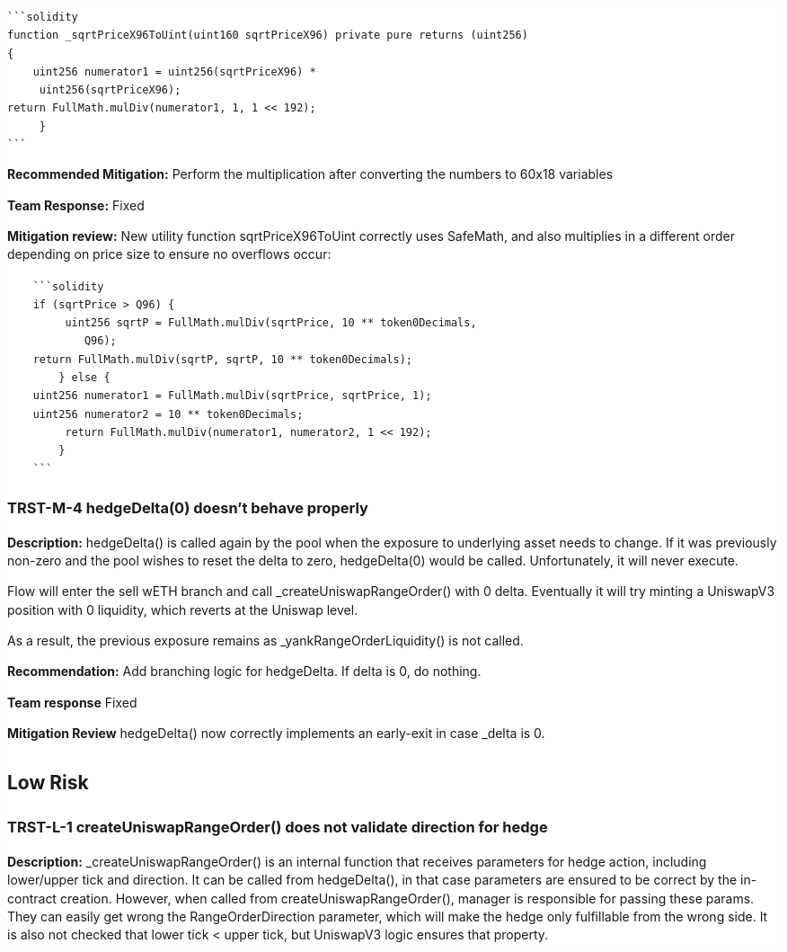    ```solidity
    function _sqrtPriceX96ToUint(uint160 sqrtPriceX96) private pure returns (uint256)
    {
        uint256 numerator1 = uint256(sqrtPriceX96) * 
         uint256(sqrtPriceX96);
    return FullMath.mulDiv(numerator1, 1, 1 << 192);
         }
    ```

**Recommended Mitigation:**
Perform the multiplication after converting the numbers to 60x18 variables

**Team Response:**
Fixed

**Mitigation review:**
New utility function sqrtPriceX96ToUint correctly uses SafeMath, and also multiplies in a 
different order depending on price size to ensure no overflows occur:

        ```solidity
        if (sqrtPrice > Q96) {
             uint256 sqrtP = FullMath.mulDiv(sqrtPrice, 10 ** token0Decimals, 
                Q96);
        return FullMath.mulDiv(sqrtP, sqrtP, 10 ** token0Decimals);
            } else {
        uint256 numerator1 = FullMath.mulDiv(sqrtPrice, sqrtPrice, 1);
        uint256 numerator2 = 10 ** token0Decimals;
             return FullMath.mulDiv(numerator1, numerator2, 1 << 192);
            }
        ```

### TRST-M-4 hedgeDelta(0) doesn’t behave properly
**Description:**
hedgeDelta() is called again by the pool when the exposure to underlying asset needs to 
change. If it was previously non-zero and the pool wishes to reset the delta to zero, 
hedgeDelta(0) would be called. Unfortunately, it will never execute.

Flow will enter the sell wETH branch and call _createUniswapRangeOrder() with 0 delta. 
Eventually it will try minting a UniswapV3 position with 0 liquidity, which reverts at the 
Uniswap level.

As a result, the previous exposure remains as _yankRangeOrderLiquidity() is not called.

**Recommendation:**
Add branching logic for hedgeDelta. If delta is 0, do nothing.

**Team response**
Fixed

**Mitigation Review**
hedgeDelta() now correctly implements an early-exit in case _delta is 0.



## Low Risk
### TRST-L-1 createUniswapRangeOrder() does not validate direction for hedge
**Description:**
_createUniswapRangeOrder() is an internal function that receives parameters for hedge 
action, including lower/upper tick and direction. It can be called from hedgeDelta(), in that 
case parameters are ensured to be correct by the in-contract creation. However, when 
called from createUniswapRangeOrder(), manager is responsible for passing these params. 
They can easily get wrong the RangeOrderDirection parameter, which will make the hedge 
only fulfillable from the wrong side. It is also not checked that lower tick < upper tick, but 
UniswapV3 logic ensures that property.
